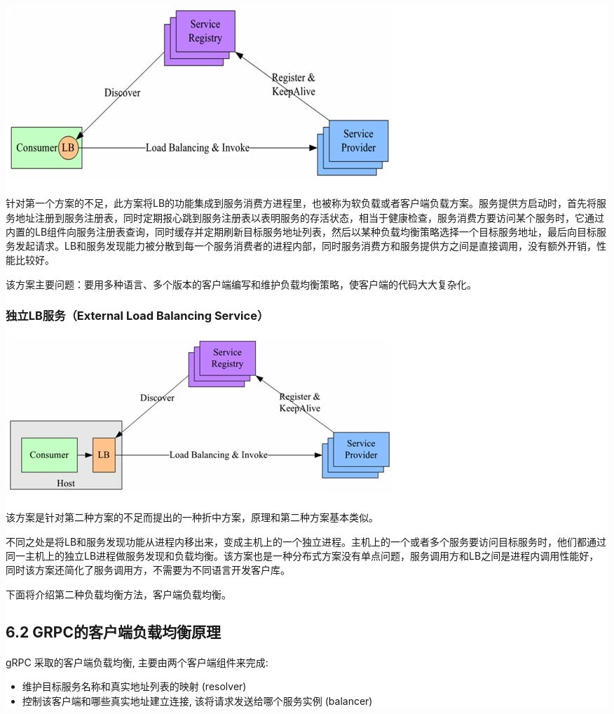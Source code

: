 ![image-20220628171025272](etcd基本使用.assets/image-20220628171025272.png)

针对第一个方案的不足，此方案将LB的功能集成到服务消费方进程里，也被称为软负载或者客户端负载方案。服务提供方启动时，首先将服务地址注册到服务注册表，同时定期报心跳到服务注册表以表明服务的存活状态，相当于健康检查，服务消费方要访问某个服务时，它通过内置的LB组件向服务注册表查询，同时缓存并定期刷新目标服务地址列表，然后以某种负载均衡策略选择一个目标服务地址，最后向目标服务发起请求。LB和服务发现能力被分散到每一个服务消费者的进程内部，同时服务消费方和服务提供方之间是直接调用，没有额外开销，性能比较好。

该方案主要问题：要用多种语言、多个版本的客户端编写和维护负载均衡策略，使客户端的代码大大复杂化。

### 独立LB服务（External Load Balancing Service）

![image-20220628171114341](etcd基本使用.assets/image-20220628171114341.png)

该方案是针对第二种方案的不足而提出的一种折中方案，原理和第二种方案基本类似。

不同之处是将LB和服务发现功能从进程内移出来，变成主机上的一个独立进程。主机上的一个或者多个服务要访问目标服务时，他们都通过同一主机上的独立LB进程做服务发现和负载均衡。该方案也是一种分布式方案没有单点问题，服务调用方和LB之间是进程内调用性能好，同时该方案还简化了服务调用方，不需要为不同语言开发客户库。

下面将介绍第二种负载均衡方法，客户端负载均衡。

## 6.2 GRPC的客户端负载均衡原理

gRPC 采取的客户端负载均衡, 主要由两个客户端组件来完成:

- 维护目标服务名称和真实地址列表的映射 (resolver)
- 控制该客户端和哪些真实地址建立连接, 该将请求发送给哪个服务实例 (balancer)
